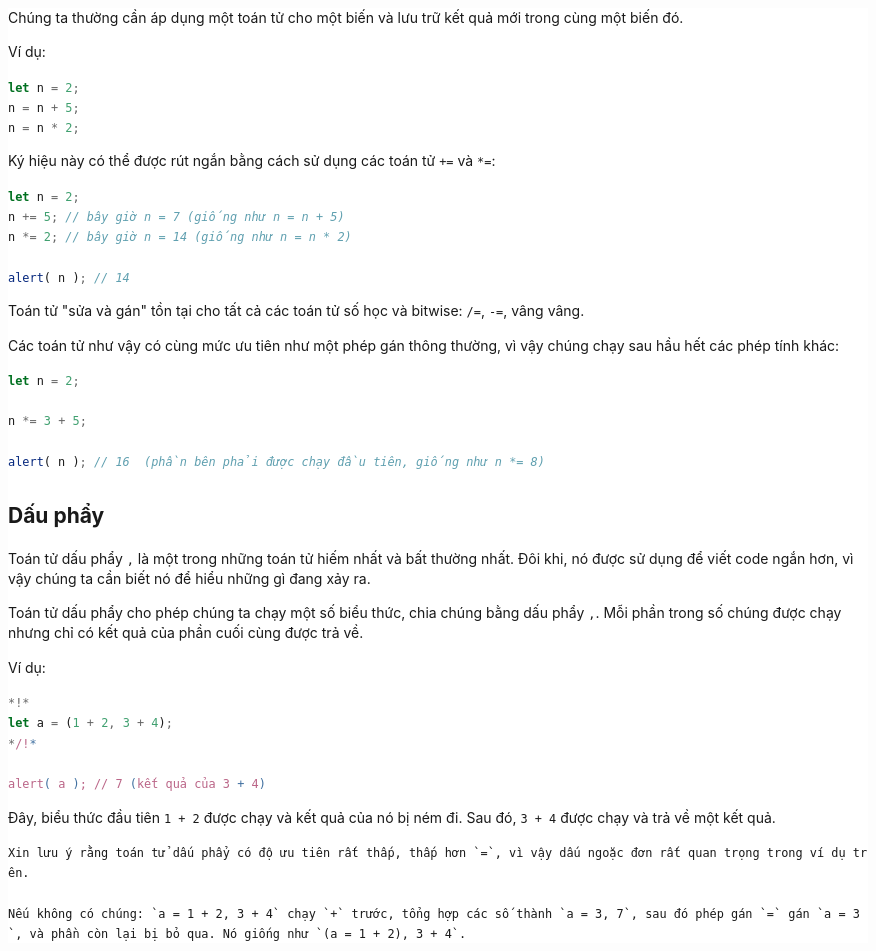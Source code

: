 Chúng ta thường cần áp dụng một toán tử cho một biến và lưu trữ kết quả mới trong cùng một biến đó.

Ví dụ:

```js
let n = 2;
n = n + 5;
n = n * 2;
```

Ký hiệu này có thể được rút ngắn bằng cách sử dụng các toán tử `+=` và `*=`:

```js run
let n = 2;
n += 5; // bây giờ n = 7 (giống như n = n + 5)
n *= 2; // bây giờ n = 14 (giống như n = n * 2)

alert( n ); // 14
```

Toán tử "sửa và gán" tồn tại cho tất cả các toán tử số học và bitwise: `/=`, `-=`, vâng vâng.

Các toán tử như vậy có cùng mức ưu tiên như một phép gán thông thường, vì vậy chúng chạy sau hầu hết các phép tính khác:

```js run
let n = 2;

n *= 3 + 5;

alert( n ); // 16  (phần bên phải được chạy đầu tiên, giống như n *= 8)
```

## Dấu phẩy

Toán tử dấu phẩy `,` là một trong những toán tử hiếm nhất và bất thường nhất. Đôi khi, nó được sử dụng để viết code ngắn hơn, vì vậy chúng ta cần biết nó để hiểu những gì đang xảy ra.

Toán tử dấu phẩy cho phép chúng ta chạy một số biểu thức, chia chúng bằng dấu phẩy `,`. Mỗi phần trong số chúng được chạy nhưng chỉ có kết quả của phần cuối cùng được trả về.

Ví dụ:

```js run
*!*
let a = (1 + 2, 3 + 4);
*/!*

alert( a ); // 7 (kết quả của 3 + 4)
```

Đây, biểu thức đầu tiên `1 + 2` được chạy và kết quả của nó bị ném đi. Sau đó, `3 + 4` được chạy và trả về một kết quả.

```smart header="Dấu phẩy có độ ưu tiên rất thấp"
Xin lưu ý rằng toán tử dấu phẩy có độ ưu tiên rất thấp, thấp hơn `=`, vì vậy dấu ngoặc đơn rất quan trọng trong ví dụ trên.

Nếu không có chúng: `a = 1 + 2, 3 + 4` chạy `+` trước, tổng hợp các số thành `a = 3, 7`, sau đó phép gán `=` gán `a = 3`, và phần còn lại bị bỏ qua. Nó giống như `(a = 1 + 2), 3 + 4`.
```
